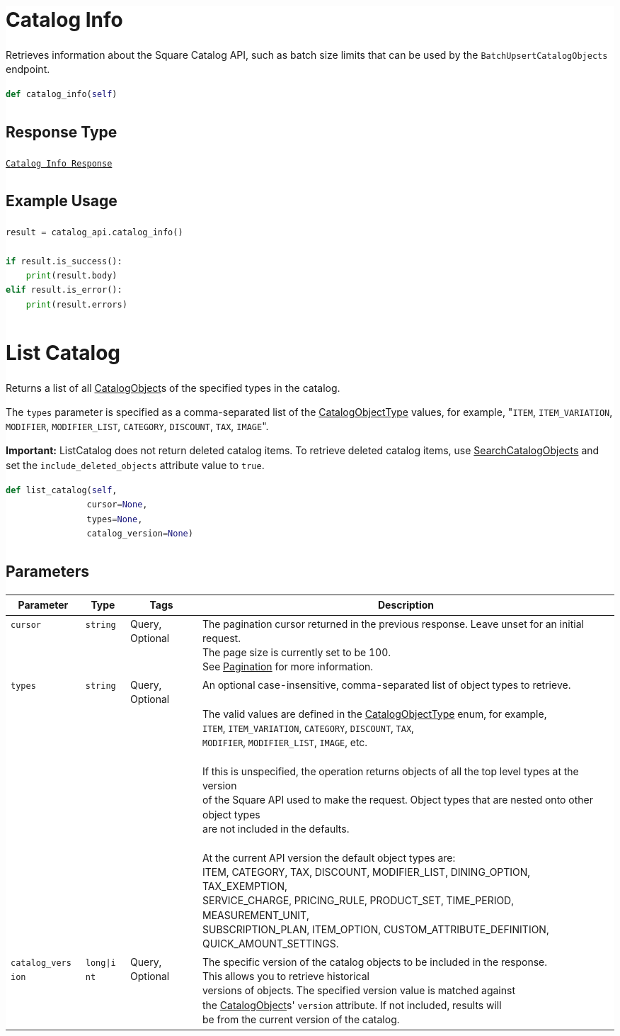 
# Catalog Info

Retrieves information about the Square Catalog API, such as batch size
limits that can be used by the `BatchUpsertCatalogObjects` endpoint.

```python
def catalog_info(self)
```

## Response Type

[`Catalog Info Response`](../../doc/models/catalog-info-response.md)

## Example Usage

```python
result = catalog_api.catalog_info()

if result.is_success():
    print(result.body)
elif result.is_error():
    print(result.errors)
```


# List Catalog

Returns a list of all [CatalogObject](../../doc/models/catalog-object.md)s of the specified types in the catalog.

The `types` parameter is specified as a comma-separated list of the [CatalogObjectType](../../doc/models/catalog-object-type.md) values,
for example, "`ITEM`, `ITEM_VARIATION`, `MODIFIER`, `MODIFIER_LIST`, `CATEGORY`, `DISCOUNT`, `TAX`, `IMAGE`".

__Important:__ ListCatalog does not return deleted catalog items. To retrieve
deleted catalog items, use [SearchCatalogObjects](../../doc/api/catalog.md#search-catalog-objects)
and set the `include_deleted_objects` attribute value to `true`.

```python
def list_catalog(self,
                cursor=None,
                types=None,
                catalog_version=None)
```

## Parameters

| Parameter | Type | Tags | Description |
|  --- | --- | --- | --- |
| `cursor` | `string` | Query, Optional | The pagination cursor returned in the previous response. Leave unset for an initial request.<br>The page size is currently set to be 100.<br>See [Pagination](../../https://developer.squareup.com/docs/basics/api101/pagination) for more information. |
| `types` | `string` | Query, Optional | An optional case-insensitive, comma-separated list of object types to retrieve.<br><br>The valid values are defined in the [CatalogObjectType](../../doc/models/catalog-object-type.md) enum, for example,<br>`ITEM`, `ITEM_VARIATION`, `CATEGORY`, `DISCOUNT`, `TAX`,<br>`MODIFIER`, `MODIFIER_LIST`, `IMAGE`, etc.<br><br>If this is unspecified, the operation returns objects of all the top level types at the version<br>of the Square API used to make the request. Object types that are nested onto other object types<br>are not included in the defaults.<br><br>At the current API version the default object types are:<br>ITEM, CATEGORY, TAX, DISCOUNT, MODIFIER_LIST, DINING_OPTION, TAX_EXEMPTION,<br>SERVICE_CHARGE, PRICING_RULE, PRODUCT_SET, TIME_PERIOD, MEASUREMENT_UNIT,<br>SUBSCRIPTION_PLAN, ITEM_OPTION, CUSTOM_ATTRIBUTE_DEFINITION, QUICK_AMOUNT_SETTINGS. |
| `catalog_version` | `long\|int` | Query, Optional | The specific version of the catalog objects to be included in the response.<br>This allows you to retrieve historical<br>versions of objects. The specified version value is matched against<br>the [CatalogObject](../../doc/models/catalog-object.md)s' `version` attribute.  If not included, results will<br>be from the current version of the catalog. |
